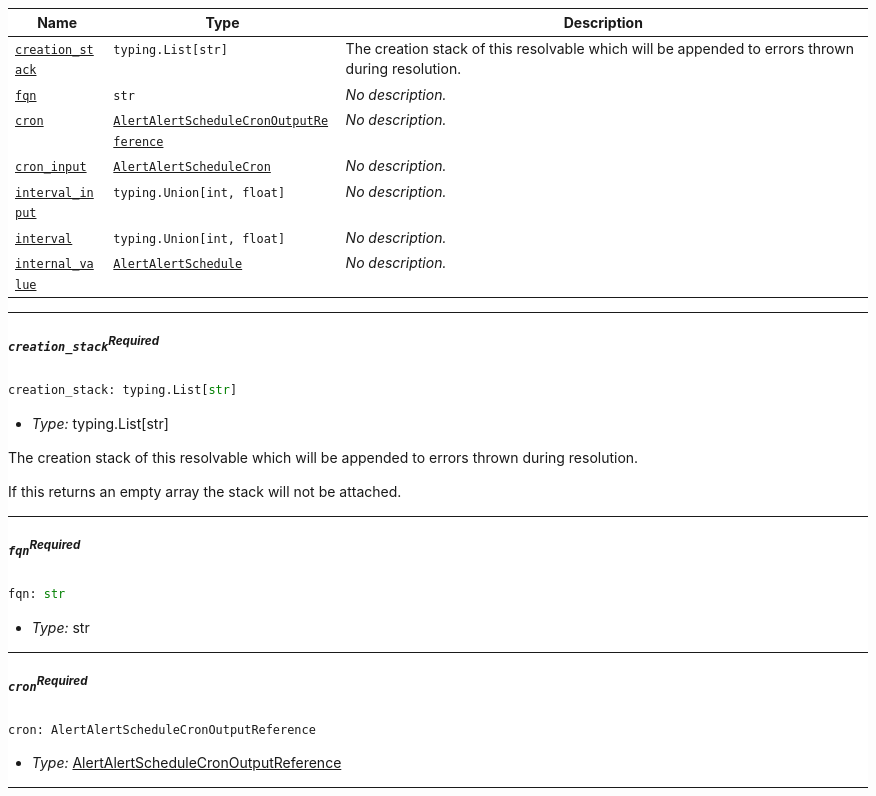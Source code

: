 | **Name** | **Type** | **Description** |
| --- | --- | --- |
| <code><a href="#@cdktf/provider-snowflake.alert.AlertAlertScheduleOutputReference.property.creationStack">creation_stack</a></code> | <code>typing.List[str]</code> | The creation stack of this resolvable which will be appended to errors thrown during resolution. |
| <code><a href="#@cdktf/provider-snowflake.alert.AlertAlertScheduleOutputReference.property.fqn">fqn</a></code> | <code>str</code> | *No description.* |
| <code><a href="#@cdktf/provider-snowflake.alert.AlertAlertScheduleOutputReference.property.cron">cron</a></code> | <code><a href="#@cdktf/provider-snowflake.alert.AlertAlertScheduleCronOutputReference">AlertAlertScheduleCronOutputReference</a></code> | *No description.* |
| <code><a href="#@cdktf/provider-snowflake.alert.AlertAlertScheduleOutputReference.property.cronInput">cron_input</a></code> | <code><a href="#@cdktf/provider-snowflake.alert.AlertAlertScheduleCron">AlertAlertScheduleCron</a></code> | *No description.* |
| <code><a href="#@cdktf/provider-snowflake.alert.AlertAlertScheduleOutputReference.property.intervalInput">interval_input</a></code> | <code>typing.Union[int, float]</code> | *No description.* |
| <code><a href="#@cdktf/provider-snowflake.alert.AlertAlertScheduleOutputReference.property.interval">interval</a></code> | <code>typing.Union[int, float]</code> | *No description.* |
| <code><a href="#@cdktf/provider-snowflake.alert.AlertAlertScheduleOutputReference.property.internalValue">internal_value</a></code> | <code><a href="#@cdktf/provider-snowflake.alert.AlertAlertSchedule">AlertAlertSchedule</a></code> | *No description.* |

---

##### `creation_stack`<sup>Required</sup> <a name="creation_stack" id="@cdktf/provider-snowflake.alert.AlertAlertScheduleOutputReference.property.creationStack"></a>

```python
creation_stack: typing.List[str]
```

- *Type:* typing.List[str]

The creation stack of this resolvable which will be appended to errors thrown during resolution.

If this returns an empty array the stack will not be attached.

---

##### `fqn`<sup>Required</sup> <a name="fqn" id="@cdktf/provider-snowflake.alert.AlertAlertScheduleOutputReference.property.fqn"></a>

```python
fqn: str
```

- *Type:* str

---

##### `cron`<sup>Required</sup> <a name="cron" id="@cdktf/provider-snowflake.alert.AlertAlertScheduleOutputReference.property.cron"></a>

```python
cron: AlertAlertScheduleCronOutputReference
```

- *Type:* <a href="#@cdktf/provider-snowflake.alert.AlertAlertScheduleCronOutputReference">AlertAlertScheduleCronOutputReference</a>

---
